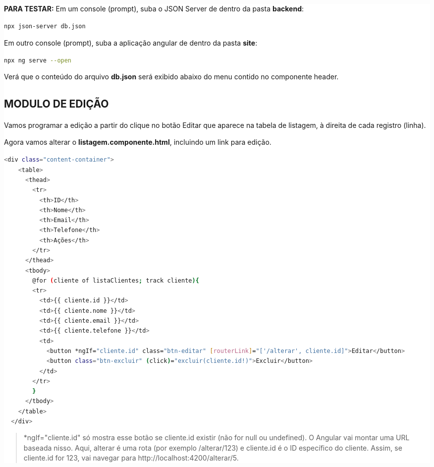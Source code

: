 **PARA TESTAR:**
Em um console (prompt), suba o JSON Server de dentro da pasta **backend**:

```bash
npx json-server db.json
```

Em outro console (prompt), suba a aplicação angular de dentro da pasta **site**:
```bash
npx ng serve --open
```
Verá que o conteúdo do arquivo **db.json** será exibido abaixo do menu contido no componente header.

## MODULO DE EDIÇÃO

Vamos programar a edição a partir do clique no botão Editar que aparece na tabela de listagem, à direita de cada registro (linha). 

Agora vamos alterar o **listagem.componente.html**, incluindo um link para edição.

```bash
<div class="content-container">
    <table>
      <thead>
        <tr>
          <th>ID</th>
          <th>Nome</th>
          <th>Email</th>
          <th>Telefone</th>
          <th>Ações</th>
        </tr>
      </thead>
      <tbody>
        @for (cliente of listaClientes; track cliente){
        <tr>
          <td>{{ cliente.id }}</td>
          <td>{{ cliente.nome }}</td>
          <td>{{ cliente.email }}</td>
          <td>{{ cliente.telefone }}</td>
          <td>
            <button *ngIf="cliente.id" class="btn-editar" [routerLink]="['/alterar', cliente.id]">Editar</button>
            <button class="btn-excluir" (click)="excluir(cliente.id!)">Excluir</button>
          </td>
        </tr>
        }
      </tbody>
    </table>
  </div>
```

> *ngIf="cliente.id" só mostra esse botão se cliente.id existir (não for null ou undefined).
> O Angular vai montar uma URL baseada nisso. Aqui, alterar é uma rota (por exemplo /alterar/123) e cliente.id é o ID específico do cliente. Assim, se cliente.id for 123, vai navegar para http://localhost:4200/alterar/5.
